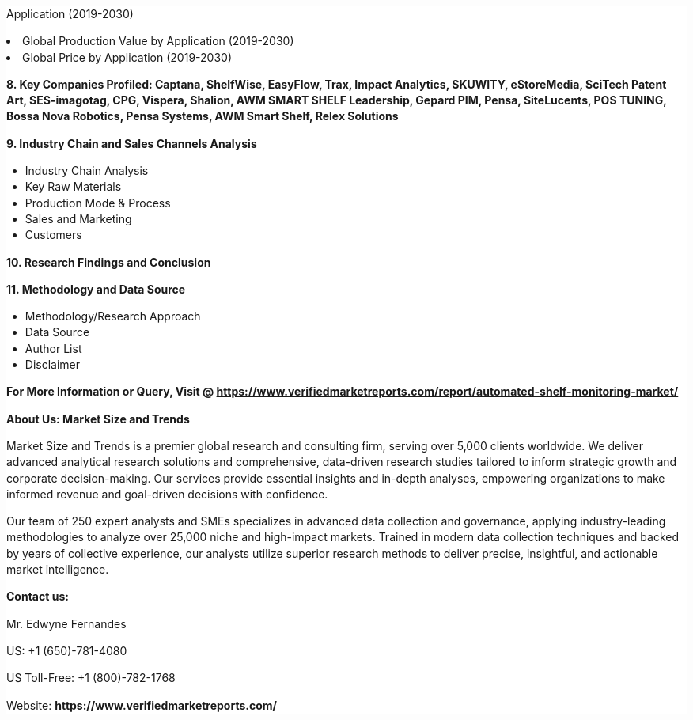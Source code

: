 Application (2019-2030)</li><li>Global Production Value by Application (2019-2030)</li><li>Global Price by Application (2019-2030)</li></ul><p><strong>8. Key Companies Profiled: Captana, ShelfWise, EasyFlow, Trax, Impact Analytics, SKUWITY, eStoreMedia, SciTech Patent Art, SES-imagotag, CPG, Vispera, Shalion, AWM SMART SHELF Leadership, Gepard PIM, Pensa, SiteLucents, POS TUNING, Bossa Nova Robotics, Pensa Systems, AWM Smart Shelf, Relex Solutions</strong></p><p><strong>9. Industry Chain and Sales Channels Analysis</strong></p><ul><li>Industry Chain Analysis</li><li>Key Raw Materials</li><li>Production Mode &amp; Process</li><li>Sales and Marketing</li><li>Customers</li></ul><p><strong>10. Research Findings and Conclusion</strong></p><p><strong>11. Methodology and Data Source</strong></p><ul><li>Methodology/Research Approach</li><li>Data Source</li><li>Author List</li><li>Disclaimer</li></ul></p><p><strong>For More Information or Query, Visit @ <a href="https://www.verifiedmarketreports.com/report/automated-shelf-monitoring-market/">https://www.verifiedmarketreports.com/report/automated-shelf-monitoring-market/</a></strong></p><p><strong>About Us: Market Size and Trends</strong></p><p>Market Size and Trends is a premier global research and consulting firm, serving over 5,000 clients worldwide. We deliver advanced analytical research solutions and comprehensive, data-driven research studies tailored to inform strategic growth and corporate decision-making. Our services provide essential insights and in-depth analyses, empowering organizations to make informed revenue and goal-driven decisions with confidence.</p><p>Our team of 250 expert analysts and SMEs specializes in advanced data collection and governance, applying industry-leading methodologies to analyze over 25,000 niche and high-impact markets. Trained in modern data collection techniques and backed by years of collective experience, our analysts utilize superior research methods to deliver precise, insightful, and actionable market intelligence.</p><p><strong>Contact us:</strong></p><p>Mr. Edwyne Fernandes</p><p>US: +1 (650)-781-4080</p><p>US Toll-Free: +1 (800)-782-1768</p><p>Website: <strong><a href="https://www.verifiedmarketreports.com/">https://www.verifiedmarketreports.com/</a></strong></p>
